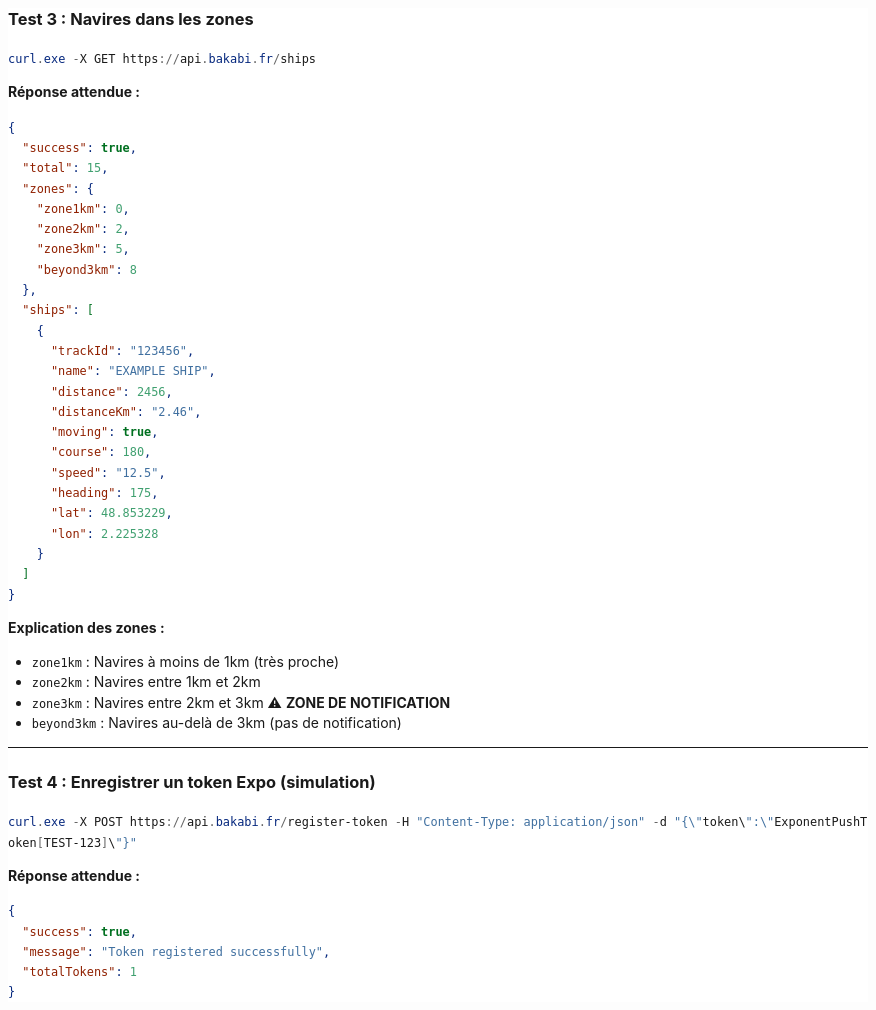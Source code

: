 
### Test 3 : Navires dans les zones

```powershell
curl.exe -X GET https://api.bakabi.fr/ships
```

**Réponse attendue :**
```json
{
  "success": true,
  "total": 15,
  "zones": {
    "zone1km": 0,
    "zone2km": 2,
    "zone3km": 5,
    "beyond3km": 8
  },
  "ships": [
    {
      "trackId": "123456",
      "name": "EXAMPLE SHIP",
      "distance": 2456,
      "distanceKm": "2.46",
      "moving": true,
      "course": 180,
      "speed": "12.5",
      "heading": 175,
      "lat": 48.853229,
      "lon": 2.225328
    }
  ]
}
```

**Explication des zones :**
- `zone1km` : Navires à moins de 1km (très proche)
- `zone2km` : Navires entre 1km et 2km
- `zone3km` : Navires entre 2km et 3km ⚠️ **ZONE DE NOTIFICATION**
- `beyond3km` : Navires au-delà de 3km (pas de notification)

---

### Test 4 : Enregistrer un token Expo (simulation)

```powershell
curl.exe -X POST https://api.bakabi.fr/register-token -H "Content-Type: application/json" -d "{\"token\":\"ExponentPushToken[TEST-123]\"}"
```

**Réponse attendue :**
```json
{
  "success": true,
  "message": "Token registered successfully",
  "totalTokens": 1
}
```
